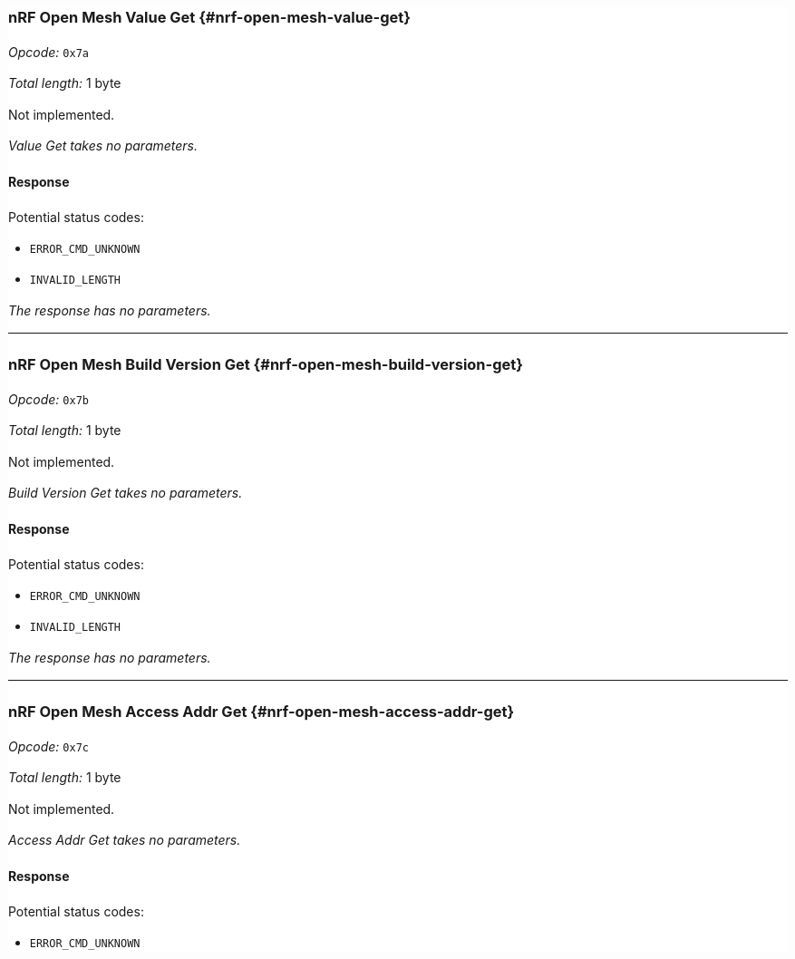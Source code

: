 ### nRF Open Mesh Value Get {#nrf-open-mesh-value-get}

_Opcode:_ `0x7a`

_Total length:_ 1 byte

Not implemented.

_Value Get takes no parameters._

#### Response

Potential status codes:

- `ERROR_CMD_UNKNOWN`

- `INVALID_LENGTH`

_The response has no parameters._

---
### nRF Open Mesh Build Version Get {#nrf-open-mesh-build-version-get}

_Opcode:_ `0x7b`

_Total length:_ 1 byte

Not implemented.

_Build Version Get takes no parameters._

#### Response

Potential status codes:

- `ERROR_CMD_UNKNOWN`

- `INVALID_LENGTH`

_The response has no parameters._

---
### nRF Open Mesh Access Addr Get {#nrf-open-mesh-access-addr-get}

_Opcode:_ `0x7c`

_Total length:_ 1 byte

Not implemented.

_Access Addr Get takes no parameters._

#### Response

Potential status codes:

- `ERROR_CMD_UNKNOWN`
